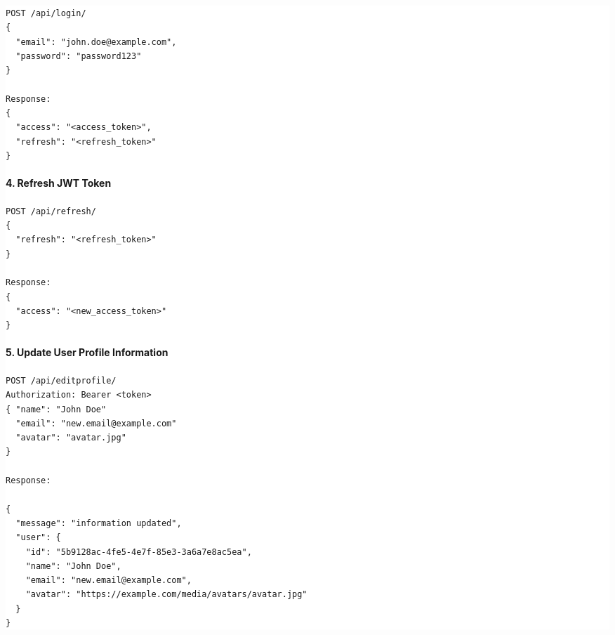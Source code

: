 ```https
POST /api/login/
{
  "email": "john.doe@example.com",
  "password": "password123"
}

Response:
{
  "access": "<access_token>",
  "refresh": "<refresh_token>"
}

```

#### 4. Refresh JWT Token

```https
POST /api/refresh/
{
  "refresh": "<refresh_token>"
}

Response: 
{
  "access": "<new_access_token>"
}

```

#### 5. Update User Profile Information

```https
POST /api/editprofile/
Authorization: Bearer <token>
{ "name": "John Doe"
  "email": "new.email@example.com"
  "avatar": "avatar.jpg"
}

Response:

{
  "message": "information updated",
  "user": {
    "id": "5b9128ac-4fe5-4e7f-85e3-3a6a7e8ac5ea",
    "name": "John Doe",
    "email": "new.email@example.com",
    "avatar": "https://example.com/media/avatars/avatar.jpg"
  }
}

```
